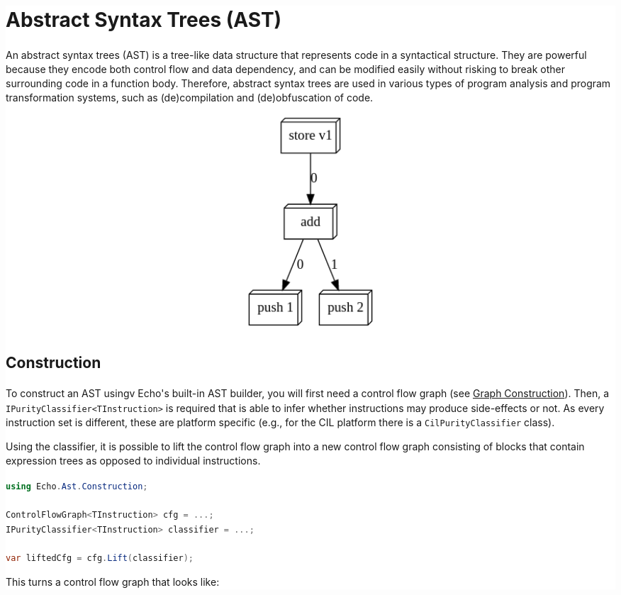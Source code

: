 # Abstract Syntax Trees (AST)

An abstract syntax trees (AST) is a tree-like data structure that represents code in a syntactical structure.
They are powerful because they encode both control flow and data dependency, and can be modified easily without risking to break other surrounding code in a function body.
Therefore, abstract syntax trees are used in various types of program analysis and program transformation systems, such as (de)compilation and (de)obfuscation of code.

<div style="text-align:center">
    <img src="../../images/add.png" style="height:300px">
</div>


## Construction

To construct an AST usingv Echo's built-in AST builder, you will first need a control flow graph (see [Graph Construction](cfg-construction.md)).
Then, a `IPurityClassifier<TInstruction>` is required that is able to infer whether instructions may produce side-effects or not.
As every instruction set is different, these are platform specific (e.g., for the CIL platform there is a `CilPurityClassifier` class).

Using the classifier, it is possible to lift the control flow graph into a new control flow graph consisting of blocks that contain expression trees as opposed to individual instructions.

```csharp
using Echo.Ast.Construction;

ControlFlowGraph<TInstruction> cfg = ...;
IPurityClassifier<TInstruction> classifier = ...;

var liftedCfg = cfg.Lift(classifier);
```

This turns a control flow graph that looks like:

<div style="text-align:center">
